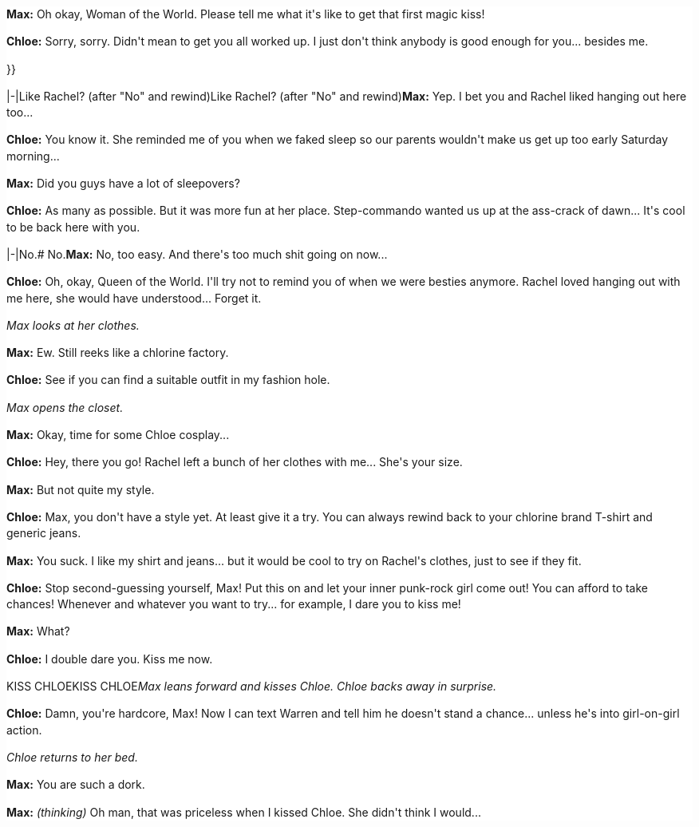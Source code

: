 **Max:** Oh okay, Woman of the World. Please tell me what it's like to get that first magic kiss!

**Chloe:** Sorry, sorry. Didn't mean to get you all worked up. I just don't think anybody is good enough for you... besides me.

}}

|-|Like Rachel? (after "No" and rewind)Like Rachel? (after "No" and rewind)**Max:** Yep. I bet you and Rachel liked hanging out here too...

**Chloe:** You know it. She reminded me of you when we faked sleep so our parents wouldn't make us get up too early Saturday morning...

**Max:** Did you guys have a lot of sleepovers?

**Chloe:** As many as possible. But it was more fun at her place. Step-commando wanted us up at the ass-crack of dawn... It's cool to be back here with you.

|-|No.# No.**Max:** No, too easy. And there's too much shit going on now...

**Chloe:** Oh, okay, Queen of the World. I'll try not to remind you of when we were besties anymore. Rachel loved hanging out with me here, she would have understood... Forget it.

*Max looks at her clothes.*

**Max:** Ew. Still reeks like a chlorine factory.

**Chloe:** See if you can find a suitable outfit in my fashion hole.

*Max opens the closet.*

**Max:** Okay, time for some Chloe cosplay...

**Chloe:** Hey, there you go! Rachel left a bunch of her clothes with me... She's your size.

**Max:** But not quite my style.

**Chloe:** Max, you don't have a style yet. At least give it a try. You can always rewind back to your chlorine brand T-shirt and generic jeans.

**Max:** You suck. I like my shirt and jeans... but it would be cool to try on Rachel's clothes, just to see if they fit.

**Chloe:** Stop second-guessing yourself, Max! Put this on and let your inner punk-rock girl come out! You can afford to take chances! Whenever and whatever you want to try... for example, I dare you to kiss me!

**Max:** What?

**Chloe:** I double dare you. Kiss me now.

KISS CHLOEKISS CHLOE*Max leans forward and kisses Chloe. Chloe backs away in surprise.*

**Chloe:** Damn, you're hardcore, Max! Now I can text Warren and tell him he doesn't stand a chance... unless he's into girl-on-girl action.

*Chloe returns to her bed.*

**Max:** You are such a dork.

**Max:** *(thinking)* Oh man, that was priceless when I kissed Chloe. She didn't think I would...
